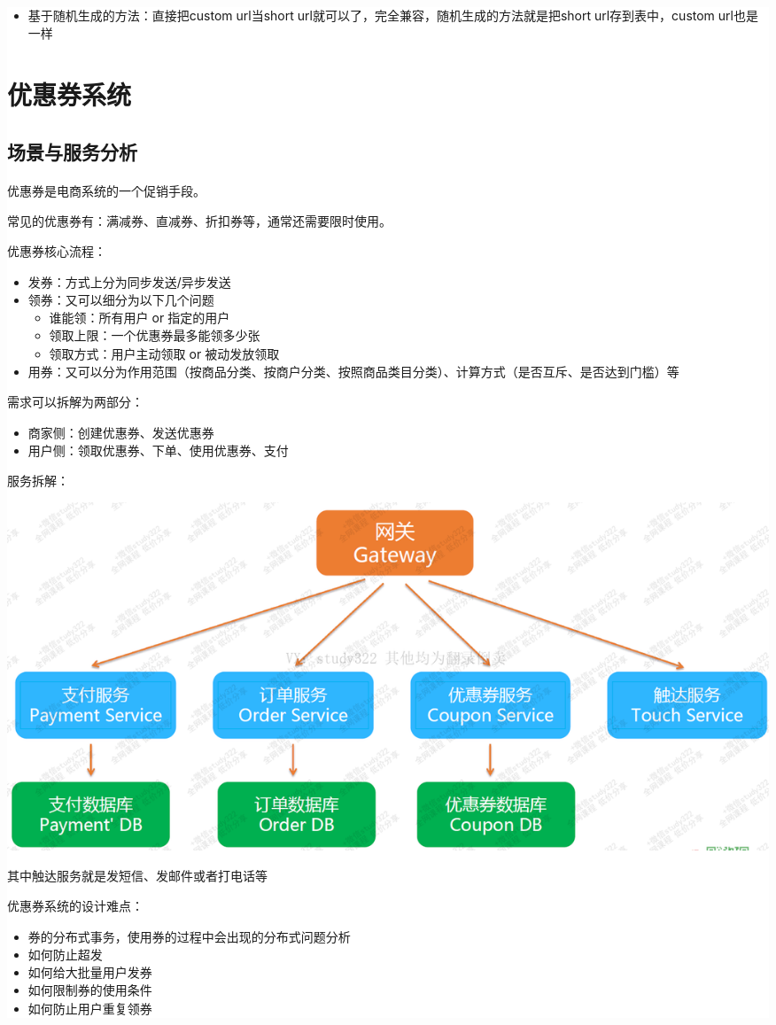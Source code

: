 * 基于随机生成的方法：直接把custom url当short url就可以了，完全兼容，随机生成的方法就是把short url存到表中，custom url也是一样

# 优惠券系统

## 场景与服务分析

优惠券是电商系统的一个促销手段。

常见的优惠券有：满减券、直减券、折扣券等，通常还需要限时使用。

优惠券核心流程：

* 发券：方式上分为同步发送/异步发送
* 领券：又可以细分为以下几个问题
  * 谁能领：所有用户 or 指定的用户
  * 领取上限：一个优惠券最多能领多少张
  * 领取方式：用户主动领取 or 被动发放领取
* 用券：又可以分为作用范围（按商品分类、按商户分类、按照商品类目分类）、计算方式（是否互斥、是否达到门槛）等

需求可以拆解为两部分：

* 商家侧：创建优惠券、发送优惠券
* 用户侧：领取优惠券、下单、使用优惠券、支付

服务拆解：

![QQ图片20230501142427](QQ图片20230501142427.png)

其中触达服务就是发短信、发邮件或者打电话等

优惠券系统的设计难点：

* 券的分布式事务，使用券的过程中会出现的分布式问题分析
* 如何防止超发
* 如何给大批量用户发券
* 如何限制券的使用条件
* 如何防止用户重复领券
